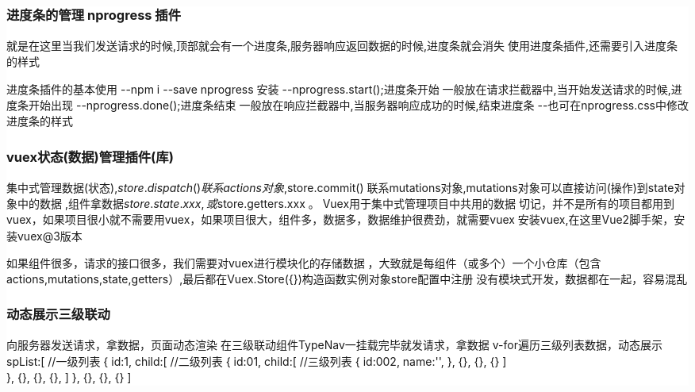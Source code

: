 ### 进度条的管理 nprogress 插件

就是在这里当我们发送请求的时候,顶部就会有一个进度条,服务器响应返回数据的时候,进度条就会消失
使用进度条插件,还需要引入进度条的样式

进度条插件的基本使用
--npm i --save nprogress 安装 
--nprogress.start();进度条开始  一般放在请求拦截器中,当开始发送请求的时候,进度条开始出现
--nprogress.done();进度条结束   一般放在响应拦截器中,当服务器响应成功的时候,结束进度条
--也可在nprogress.css中修改进度条的样式

### vuex状态(数据)管理插件(库)
集中式管理数据(状态),$store.dispatch() 联系actions对象,$store.commit() 联系mutations对象,mutations对象可以直接访问(操作)到state对象中的数据 ,组件拿数据$store.state.xxx ,或$store.getters.xxx 。
Vuex用于集中式管理项目中共用的数据
切记，并不是所有的项目都用到vuex，如果项目很小就不需要用vuex，如果项目很大，组件多，数据多，数据维护很费劲，就需要vuex
安装vuex,在这里Vue2脚手架，安装vuex@3版本

如果组件很多，请求的接口很多，我们需要对vuex进行模块化的存储数据 ，大致就是每组件（或多个）一个小仓库（包含actions,mutations,state,getters）,最后都在Vuex.Store({})构造函数实例对象store配置中注册
没有模块式开发，数据都在一起，容易混乱

### 动态展示三级联动
向服务器发送请求，拿数据，页面动态渲染
在三级联动组件TypeNav一挂载完毕就发请求，拿数据
v-for遍历三级列表数据，动态展示
spList:[
//一级列表
    {
        id:1,
        child:[
    //二级列表
            {
            id:01,
                child:[
            //三级列表
                {
                    id:002,
                    name:'',
            },
                {},
                {},
                {}
            ]   
        },
            {},
            {},
            {},
        ]
    },
    {},
    {},
    {}
]
